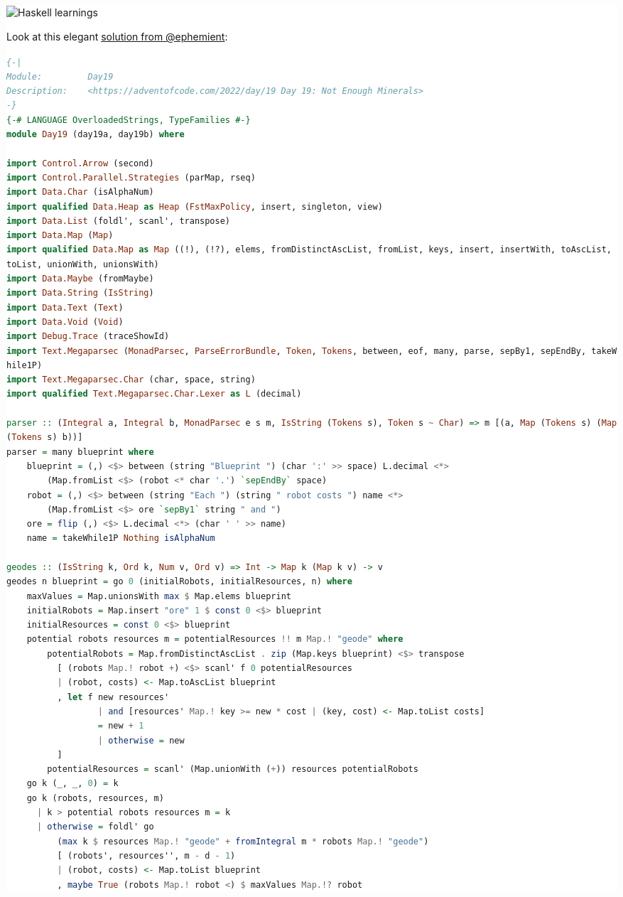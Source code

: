 ![Haskell learnings](/images/blog/2022-12-01-aoc.md/day-19-1.png)

Look at this elegant [solution from @ephemient](https://github.com/ephemient/aoc2022/blob/main/hs/src/Day19.hs):

```haskell
{-|
Module:         Day19
Description:    <https://adventofcode.com/2022/day/19 Day 19: Not Enough Minerals>
-}
{-# LANGUAGE OverloadedStrings, TypeFamilies #-}
module Day19 (day19a, day19b) where

import Control.Arrow (second)
import Control.Parallel.Strategies (parMap, rseq)
import Data.Char (isAlphaNum)
import qualified Data.Heap as Heap (FstMaxPolicy, insert, singleton, view)
import Data.List (foldl', scanl', transpose)
import Data.Map (Map)
import qualified Data.Map as Map ((!), (!?), elems, fromDistinctAscList, fromList, keys, insert, insertWith, toAscList, toList, unionWith, unionsWith)
import Data.Maybe (fromMaybe)
import Data.String (IsString)
import Data.Text (Text)
import Data.Void (Void)
import Debug.Trace (traceShowId)
import Text.Megaparsec (MonadParsec, ParseErrorBundle, Token, Tokens, between, eof, many, parse, sepBy1, sepEndBy, takeWhile1P)
import Text.Megaparsec.Char (char, space, string)
import qualified Text.Megaparsec.Char.Lexer as L (decimal)

parser :: (Integral a, Integral b, MonadParsec e s m, IsString (Tokens s), Token s ~ Char) => m [(a, Map (Tokens s) (Map (Tokens s) b))]
parser = many blueprint where
    blueprint = (,) <$> between (string "Blueprint ") (char ':' >> space) L.decimal <*>
        (Map.fromList <$> (robot <* char '.') `sepEndBy` space)
    robot = (,) <$> between (string "Each ") (string " robot costs ") name <*>
        (Map.fromList <$> ore `sepBy1` string " and ")
    ore = flip (,) <$> L.decimal <*> (char ' ' >> name)
    name = takeWhile1P Nothing isAlphaNum

geodes :: (IsString k, Ord k, Num v, Ord v) => Int -> Map k (Map k v) -> v
geodes n blueprint = go 0 (initialRobots, initialResources, n) where
    maxValues = Map.unionsWith max $ Map.elems blueprint
    initialRobots = Map.insert "ore" 1 $ const 0 <$> blueprint
    initialResources = const 0 <$> blueprint
    potential robots resources m = potentialResources !! m Map.! "geode" where
        potentialRobots = Map.fromDistinctAscList . zip (Map.keys blueprint) <$> transpose
          [ (robots Map.! robot +) <$> scanl' f 0 potentialResources
          | (robot, costs) <- Map.toAscList blueprint
          , let f new resources'
                  | and [resources' Map.! key >= new * cost | (key, cost) <- Map.toList costs]
                  = new + 1
                  | otherwise = new
          ]
        potentialResources = scanl' (Map.unionWith (+)) resources potentialRobots
    go k (_, _, 0) = k
    go k (robots, resources, m)
      | k > potential robots resources m = k
      | otherwise = foldl' go
          (max k $ resources Map.! "geode" + fromIntegral m * robots Map.! "geode")
          [ (robots', resources'', m - d - 1)
          | (robot, costs) <- Map.toList blueprint
          , maybe True (robots Map.! robot <) $ maxValues Map.!? robot
```